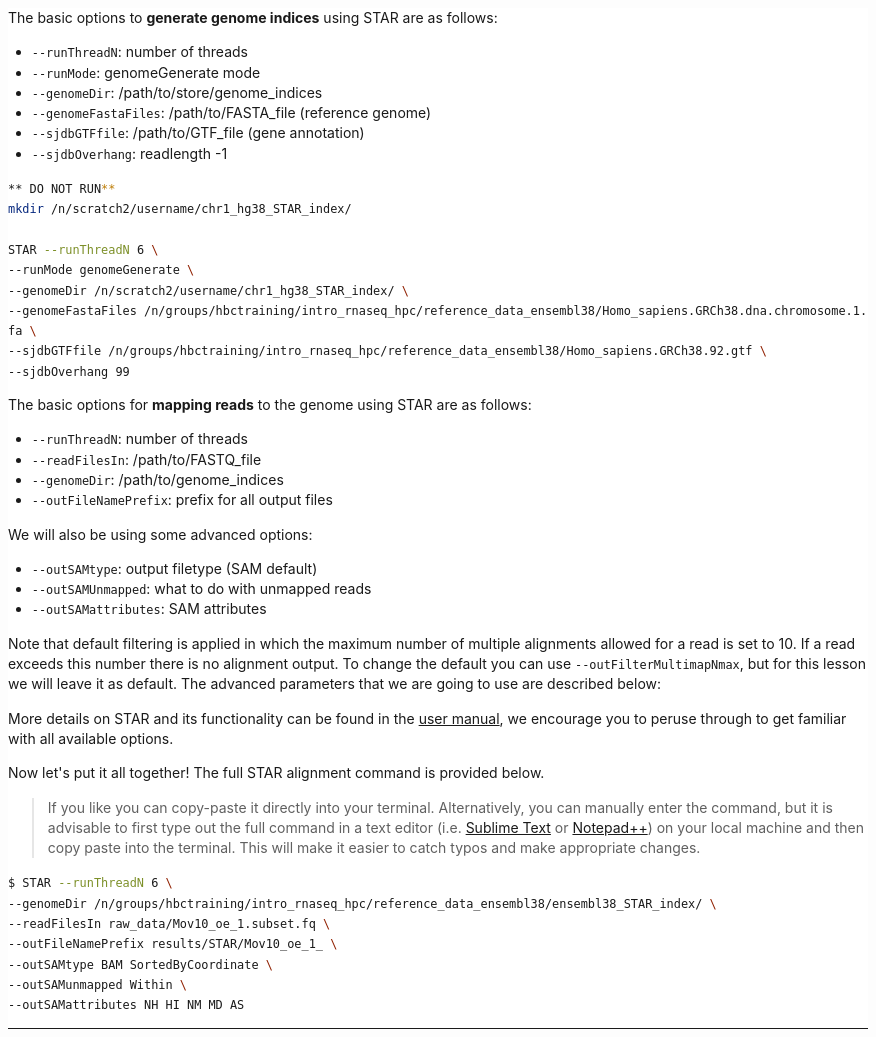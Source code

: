 The basic options to **generate genome indices** using STAR are as follows:

* `--runThreadN`: number of threads
* `--runMode`: genomeGenerate mode
* `--genomeDir`: /path/to/store/genome_indices
* `--genomeFastaFiles`: /path/to/FASTA_file (reference genome)
* `--sjdbGTFfile`: /path/to/GTF_file (gene annotation)
* `--sjdbOverhang`: readlength -1

```bash
** DO NOT RUN**
mkdir /n/scratch2/username/chr1_hg38_STAR_index/

STAR --runThreadN 6 \
--runMode genomeGenerate \
--genomeDir /n/scratch2/username/chr1_hg38_STAR_index/ \
--genomeFastaFiles /n/groups/hbctraining/intro_rnaseq_hpc/reference_data_ensembl38/Homo_sapiens.GRCh38.dna.chromosome.1.fa \
--sjdbGTFfile /n/groups/hbctraining/intro_rnaseq_hpc/reference_data_ensembl38/Homo_sapiens.GRCh38.92.gtf \
--sjdbOverhang 99
```

The basic options for **mapping reads** to the genome using STAR are as follows:

* `--runThreadN`: number of threads
* `--readFilesIn`: /path/to/FASTQ_file
* `--genomeDir`: /path/to/genome_indices
* `--outFileNamePrefix`: prefix for all output files

We will also be using some advanced options:
* `--outSAMtype`: output filetype (SAM default)
* `--outSAMUnmapped`: what to do with unmapped reads
* `--outSAMattributes`: SAM attributes

Note that default filtering is applied in which the maximum number of multiple alignments allowed for a read is set to 10. If a read exceeds this number there is no alignment output. To change the default you can use `--outFilterMultimapNmax`, but for this lesson we will leave it as default. The advanced parameters that we are going to use are described below:

More details on STAR and its functionality can be found in the [user manual](https://github.com/alexdobin/STAR/blob/master/doc/STARmanual.pdf), we encourage you to peruse through to get familiar with all available options.

Now let's put it all together! The full STAR alignment command is provided below.

> If you like you can copy-paste it directly into your terminal. Alternatively, you can manually enter the command, but it is advisable to first type out the full command in a text editor (i.e. [Sublime Text](http://www.sublimetext.com/) or [Notepad++](https://notepad-plus-plus.org/)) on your local machine and then copy paste into the terminal. This will make it easier to catch typos and make appropriate changes. 

```bash
$ STAR --runThreadN 6 \
--genomeDir /n/groups/hbctraining/intro_rnaseq_hpc/reference_data_ensembl38/ensembl38_STAR_index/ \
--readFilesIn raw_data/Mov10_oe_1.subset.fq \
--outFileNamePrefix results/STAR/Mov10_oe_1_ \
--outSAMtype BAM SortedByCoordinate \
--outSAMunmapped Within \
--outSAMattributes NH HI NM MD AS
```
***
